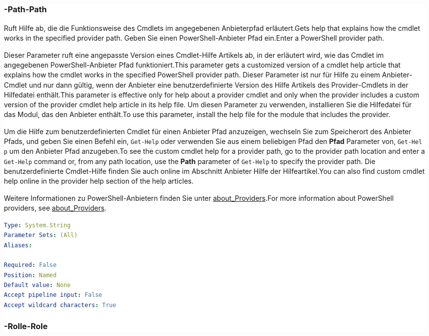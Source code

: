### <span data-ttu-id="77cdf-264">-Path</span><span class="sxs-lookup"><span data-stu-id="77cdf-264">-Path</span></span>

<span data-ttu-id="77cdf-265">Ruft Hilfe ab, die die Funktionsweise des Cmdlets im angegebenen Anbieterpfad erläutert.</span><span class="sxs-lookup"><span data-stu-id="77cdf-265">Gets help that explains how the cmdlet works in the specified provider path.</span></span> <span data-ttu-id="77cdf-266">Geben Sie einen PowerShell-Anbieter Pfad ein.</span><span class="sxs-lookup"><span data-stu-id="77cdf-266">Enter a PowerShell provider path.</span></span>

<span data-ttu-id="77cdf-267">Dieser Parameter ruft eine angepasste Version eines Cmdlet-Hilfe Artikels ab, in der erläutert wird, wie das Cmdlet im angegebenen PowerShell-Anbieter Pfad funktioniert.</span><span class="sxs-lookup"><span data-stu-id="77cdf-267">This parameter gets a customized version of a cmdlet help article that explains how the cmdlet works in the specified PowerShell provider path.</span></span> <span data-ttu-id="77cdf-268">Dieser Parameter ist nur für Hilfe zu einem Anbieter-Cmdlet und nur dann gültig, wenn der Anbieter eine benutzerdefinierte Version des Hilfe Artikels des Provider-Cmdlets in der Hilfedatei enthält.</span><span class="sxs-lookup"><span data-stu-id="77cdf-268">This parameter is effective only for help about a provider cmdlet and only when the provider includes a custom version of the provider cmdlet help article in its help file.</span></span> <span data-ttu-id="77cdf-269">Um diesen Parameter zu verwenden, installieren Sie die Hilfedatei für das Modul, das den Anbieter enthält.</span><span class="sxs-lookup"><span data-stu-id="77cdf-269">To use this parameter, install the help file for the module that includes the provider.</span></span>

<span data-ttu-id="77cdf-270">Um die Hilfe zum benutzerdefinierten Cmdlet für einen Anbieter Pfad anzuzeigen, wechseln Sie zum Speicherort des Anbieter Pfads, und geben Sie einen Befehl ein, `Get-Help` oder verwenden Sie aus einem beliebigen Pfad den **Pfad** Parameter von, `Get-Help` um den Anbieter Pfad anzugeben.</span><span class="sxs-lookup"><span data-stu-id="77cdf-270">To see the custom cmdlet help for a provider path, go to the provider path location and enter a `Get-Help` command or, from any path location, use the **Path** parameter of `Get-Help` to specify the provider path.</span></span> <span data-ttu-id="77cdf-271">Die benutzerdefinierte Cmdlet-Hilfe finden Sie auch online im Abschnitt Anbieter Hilfe der Hilfeartikel.</span><span class="sxs-lookup"><span data-stu-id="77cdf-271">You can also find custom cmdlet help online in the provider help section of the help articles.</span></span>

<span data-ttu-id="77cdf-272">Weitere Informationen zu PowerShell-Anbietern finden Sie unter [about_Providers](./About/about_Providers.md).</span><span class="sxs-lookup"><span data-stu-id="77cdf-272">For more information about PowerShell providers, see [about_Providers](./About/about_Providers.md).</span></span>

```yaml
Type: System.String
Parameter Sets: (All)
Aliases:

Required: False
Position: Named
Default value: None
Accept pipeline input: False
Accept wildcard characters: True
```

### <span data-ttu-id="77cdf-273">-Rolle</span><span class="sxs-lookup"><span data-stu-id="77cdf-273">-Role</span></span>
